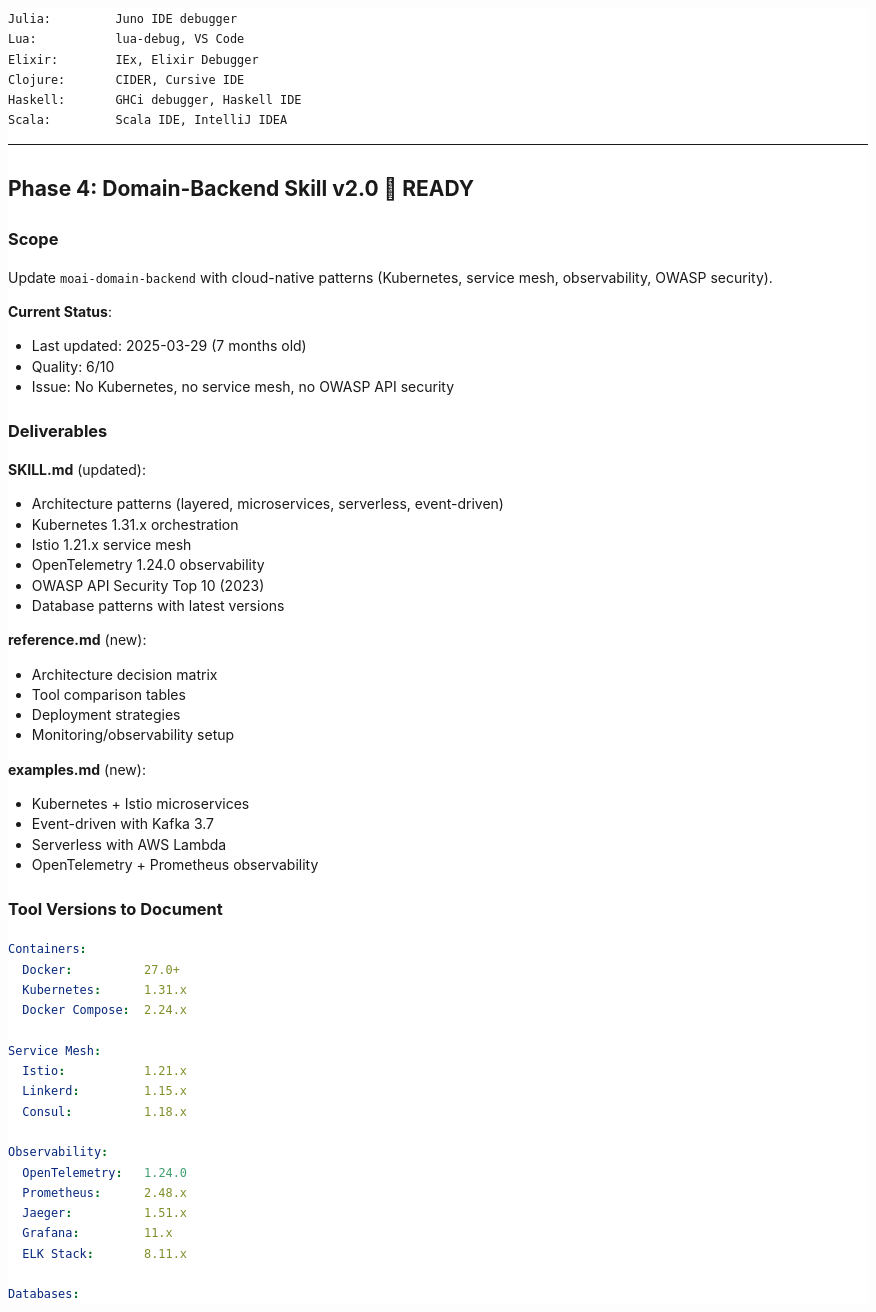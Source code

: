 ```
Julia:         Juno IDE debugger
Lua:           lua-debug, VS Code
Elixir:        IEx, Elixir Debugger
Clojure:       CIDER, Cursive IDE
Haskell:       GHCi debugger, Haskell IDE
Scala:         Scala IDE, IntelliJ IDEA
```

---

## Phase 4: Domain-Backend Skill v2.0 🔄 READY

### Scope

Update `moai-domain-backend` with cloud-native patterns (Kubernetes, service mesh, observability, OWASP security).

**Current Status**:
- Last updated: 2025-03-29 (7 months old)
- Quality: 6/10
- Issue: No Kubernetes, no service mesh, no OWASP API security

### Deliverables

**SKILL.md** (updated):
- Architecture patterns (layered, microservices, serverless, event-driven)
- Kubernetes 1.31.x orchestration
- Istio 1.21.x service mesh
- OpenTelemetry 1.24.0 observability
- OWASP API Security Top 10 (2023)
- Database patterns with latest versions

**reference.md** (new):
- Architecture decision matrix
- Tool comparison tables
- Deployment strategies
- Monitoring/observability setup

**examples.md** (new):
- Kubernetes + Istio microservices
- Event-driven with Kafka 3.7
- Serverless with AWS Lambda
- OpenTelemetry + Prometheus observability

### Tool Versions to Document

```yaml
Containers:
  Docker:          27.0+
  Kubernetes:      1.31.x
  Docker Compose:  2.24.x

Service Mesh:
  Istio:           1.21.x
  Linkerd:         1.15.x
  Consul:          1.18.x

Observability:
  OpenTelemetry:   1.24.0
  Prometheus:      2.48.x
  Jaeger:          1.51.x
  Grafana:         11.x
  ELK Stack:       8.11.x

Databases:
```